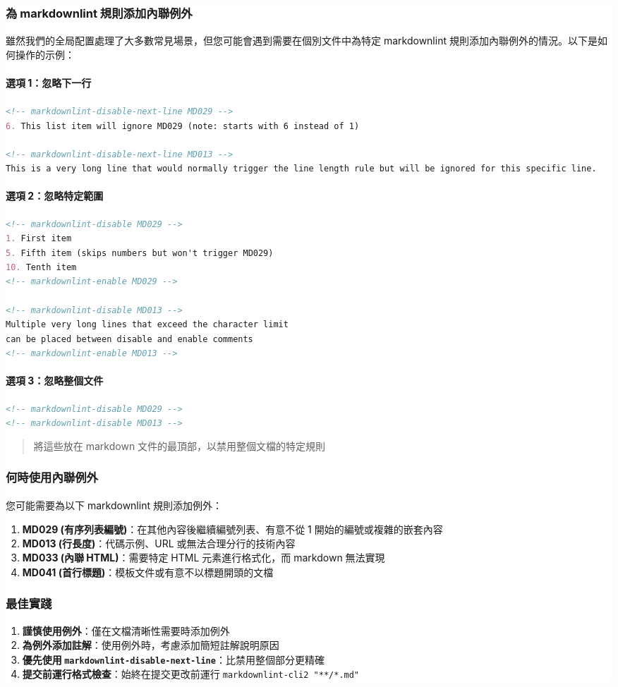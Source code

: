 ### 為 markdownlint 規則添加內聯例外

雖然我們的全局配置處理了大多數常見場景，但您可能會遇到需要在個別文件中為特定 markdownlint 規則添加內聯例外的情況。以下是如何操作的示例：

#### 選項 1：忽略下一行

```markdown
<!-- markdownlint-disable-next-line MD029 -->
6. This list item will ignore MD029 (note: starts with 6 instead of 1)

<!-- markdownlint-disable-next-line MD013 -->
This is a very long line that would normally trigger the line length rule but will be ignored for this specific line.
```

#### 選項 2：忽略特定範圍

```markdown
<!-- markdownlint-disable MD029 -->
1. First item
5. Fifth item (skips numbers but won't trigger MD029)
10. Tenth item
<!-- markdownlint-enable MD029 -->

<!-- markdownlint-disable MD013 -->
Multiple very long lines that exceed the character limit
can be placed between disable and enable comments
<!-- markdownlint-enable MD013 -->
```

#### 選項 3：忽略整個文件

```markdown
<!-- markdownlint-disable MD029 -->
<!-- markdownlint-disable MD013 -->
```

> 將這些放在 markdown 文件的最頂部，以禁用整個文檔的特定規則

### 何時使用內聯例外

您可能需要為以下 markdownlint 規則添加例外：

1. **MD029 (有序列表編號)**：在其他內容後繼續編號列表、有意不從 1 開始的編號或複雜的嵌套內容
2. **MD013 (行長度)**：代碼示例、URL 或無法合理分行的技術內容
3. **MD033 (內聯 HTML)**：需要特定 HTML 元素進行格式化，而 markdown 無法實現
4. **MD041 (首行標題)**：模板文件或有意不以標題開頭的文檔

### 最佳實踐

1. **謹慎使用例外**：僅在文檔清晰性需要時添加例外
2. **為例外添加註解**：使用例外時，考慮添加簡短註解說明原因
3. **優先使用 `markdownlint-disable-next-line`**：比禁用整個部分更精確
4. **提交前運行格式檢查**：始終在提交更改前運行 `markdownlint-cli2 "**/*.md"`
